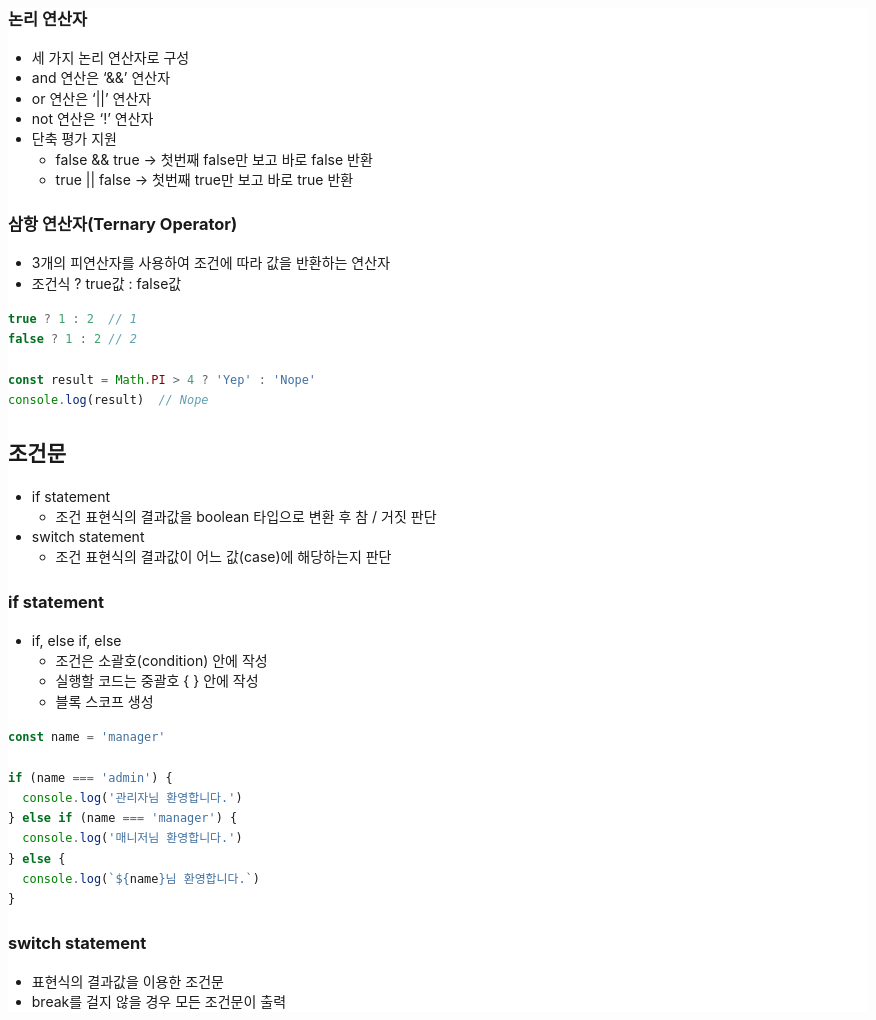 ### 논리 연산자

- 세 가지 논리 연산자로 구성
- and 연산은 ‘&&’ 연산자
- or 연산은 ‘||’ 연산자
- not 연산은 ‘!’ 연산자
- 단축 평가 지원
  - false && true → 첫번째 false만 보고 바로 false 반환
  - true || false → 첫번째 true만 보고 바로 true 반환

### 삼항 연산자(Ternary Operator)

- 3개의 피연산자를 사용하여 조건에 따라 값을 반환하는 연산자
- 조건식 ? true값 : false값

```jsx
true ? 1 : 2  // 1
false ? 1 : 2 // 2

const result = Math.PI > 4 ? 'Yep' : 'Nope'
console.log(result)  // Nope
```

## 조건문

- if statement
  - 조건 표현식의 결과값을 boolean 타입으로 변환 후 참 / 거짓 판단
- switch statement
  - 조건 표현식의 결과값이 어느 값(case)에 해당하는지 판단

### if statement

- if, else if, else
  - 조건은 소괄호(condition) 안에 작성
  - 실행할 코드는 중괄호 { } 안에 작성
  - 블록 스코프 생성

```jsx
const name = 'manager'

if (name === 'admin') {
  console.log('관리자님 환영합니다.')
} else if (name === 'manager') {
  console.log('매니저님 환영합니다.')
} else {
  console.log(`${name}님 환영합니다.`)
}
```

### switch statement

- 표현식의 결과값을 이용한 조건문
- break를 걸지 않을 경우 모든 조건문이 출력
